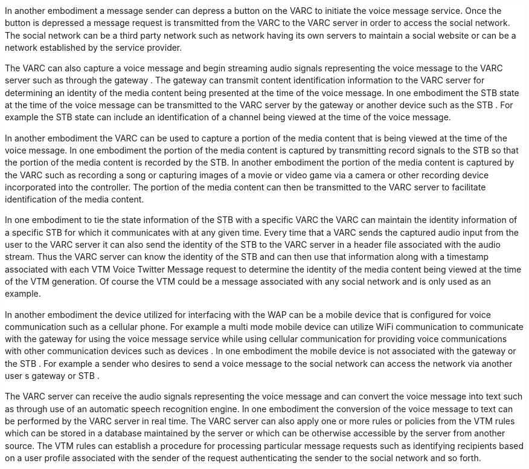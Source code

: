 In another embodiment a message sender can depress a button on the VARC to initiate the voice message service. Once the button is depressed a message request is transmitted from the VARC to the VARC server in order to access the social network. The social network can be a third party network such as network having its own servers to maintain a social website or can be a network established by the service provider.

The VARC can also capture a voice message and begin streaming audio signals representing the voice message to the VARC server such as through the gateway . The gateway can transmit content identification information to the VARC server for determining an identity of the media content being presented at the time of the voice message. In one embodiment the STB state at the time of the voice message can be transmitted to the VARC server by the gateway or another device such as the STB . For example the STB state can include an identification of a channel being viewed at the time of the voice message.

In another embodiment the VARC can be used to capture a portion of the media content that is being viewed at the time of the voice message. In one embodiment the portion of the media content is captured by transmitting record signals to the STB so that the portion of the media content is recorded by the STB. In another embodiment the portion of the media content is captured by the VARC such as recording a song or capturing images of a movie or video game via a camera or other recording device incorporated into the controller. The portion of the media content can then be transmitted to the VARC server to facilitate identification of the media content.

In one embodiment to tie the state information of the STB with a specific VARC the VARC can maintain the identity information of a specific STB for which it communicates with at any given time. Every time that a VARC sends the captured audio input from the user to the VARC server it can also send the identity of the STB to the VARC server in a header file associated with the audio stream. Thus the VARC server can know the identity of the STB and can then use that information along with a timestamp associated with each VTM Voice Twitter Message request to determine the identity of the media content being viewed at the time of the VTM generation. Of course the VTM could be a message associated with any social network and is only used as an example.

In another embodiment the device utilized for interfacing with the WAP can be a mobile device that is configured for voice communication such as a cellular phone. For example a multi mode mobile device can utilize WiFi communication to communicate with the gateway for using the voice message service while using cellular communication for providing voice communications with other communication devices such as devices . In one embodiment the mobile device is not associated with the gateway or the STB . For example a sender who desires to send a voice message to the social network can access the network via another user s gateway or STB .

The VARC server can receive the audio signals representing the voice message and can convert the voice message into text such as through use of an automatic speech recognition engine. In one embodiment the conversion of the voice message to text can be performed by the VARC server in real time. The VARC server can also apply one or more rules or policies from the VTM rules which can be stored in a database maintained by the server or which can be otherwise accessible by the server from another source. The VTM rules can establish a procedure for processing particular message requests such as identifying recipients based on a user profile associated with the sender of the request authenticating the sender to the social network and so forth.
